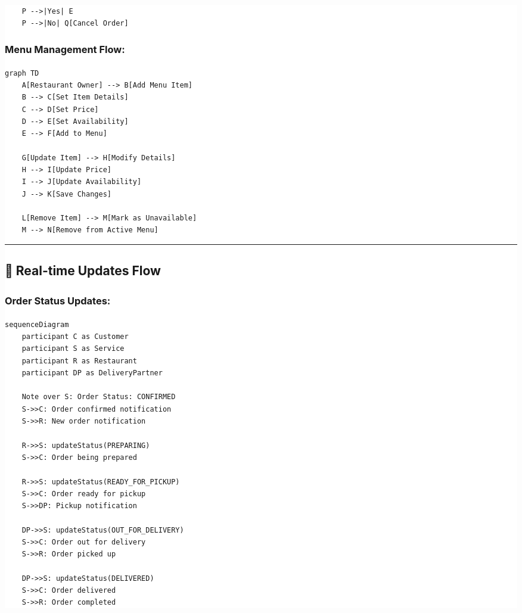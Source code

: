 ```mermaid
    P -->|Yes| E
    P -->|No| Q[Cancel Order]
```

### **Menu Management Flow:**
```mermaid
graph TD
    A[Restaurant Owner] --> B[Add Menu Item]
    B --> C[Set Item Details]
    C --> D[Set Price]
    D --> E[Set Availability]
    E --> F[Add to Menu]
    
    G[Update Item] --> H[Modify Details]
    H --> I[Update Price]
    I --> J[Update Availability]
    J --> K[Save Changes]
    
    L[Remove Item] --> M[Mark as Unavailable]
    M --> N[Remove from Active Menu]
```

---

## 📱 Real-time Updates Flow

### **Order Status Updates:**
```mermaid
sequenceDiagram
    participant C as Customer
    participant S as Service
    participant R as Restaurant
    participant DP as DeliveryPartner

    Note over S: Order Status: CONFIRMED
    S->>C: Order confirmed notification
    S->>R: New order notification

    R->>S: updateStatus(PREPARING)
    S->>C: Order being prepared

    R->>S: updateStatus(READY_FOR_PICKUP)
    S->>C: Order ready for pickup
    S->>DP: Pickup notification

    DP->>S: updateStatus(OUT_FOR_DELIVERY)
    S->>C: Order out for delivery
    S->>R: Order picked up

    DP->>S: updateStatus(DELIVERED)
    S->>C: Order delivered
    S->>R: Order completed
```

